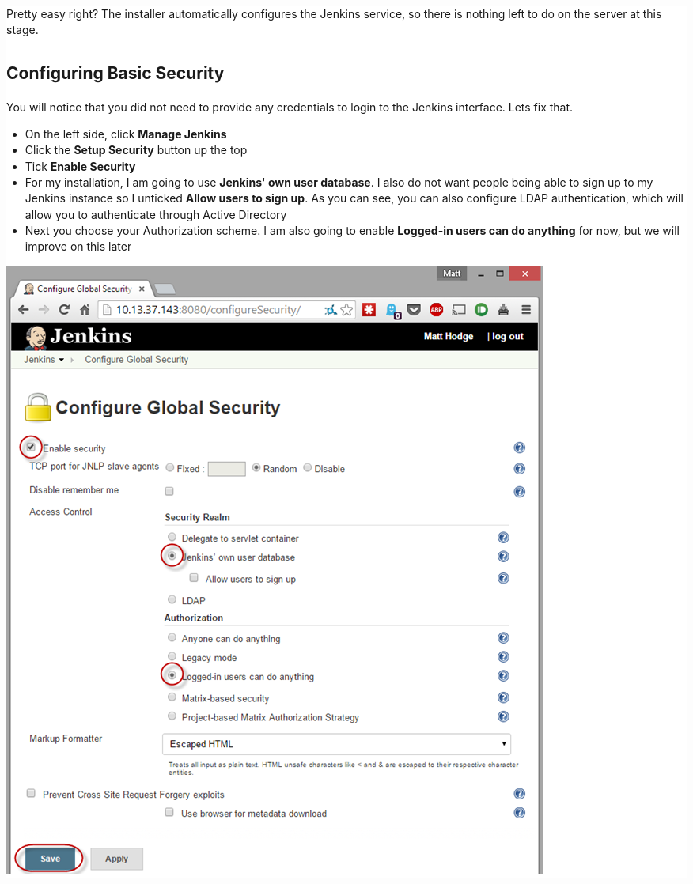 Pretty easy right? The installer automatically configures the Jenkins service, so there is nothing left to do on the server at this stage.

## Configuring Basic Security

You will notice that you did not need to provide any credentials to login to the Jenkins interface. Lets fix that.

* On the left side, click **Manage Jenkins**
* Click the **Setup Security** button up the top
* Tick **Enable Security**
* For my installation, I am going to use **Jenkins' own user database**. I also do not want people being able to sign up to my Jenkins instance so I unticked **Allow users to sign up**. As you can see, you can also configure LDAP authentication, which will allow you to authenticate through Active Directory
* Next you choose your Authorization scheme. I am also going to enable **Logged-in users can do anything** for now, but we will improve on this later

![Configure Jenkins Security](/images/posts/automating_windows_jenkins_p1/03_configure_jenkins_security.png "Configure Jenkins Security")
